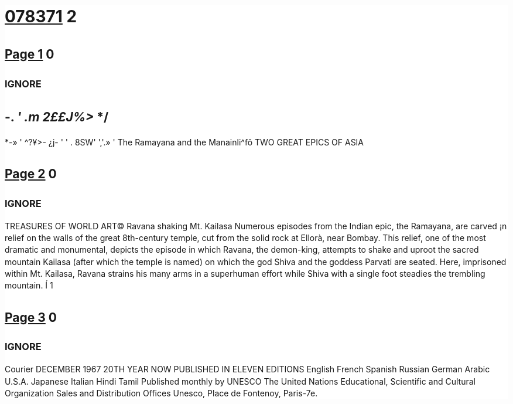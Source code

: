 # [078371](078371engo.pdf) 2

## [Page 1](078371engo.pdf#page=1) 0

### IGNORE

-. *'
.m* *2££J%>*
*/
-
*-» ' ^?¥>-
¿j- ' '
.
8SW' ','.»
'
The Ramayana and the Manainli^fô
TWO GREAT EPICS OF ASIA

## [Page 2](078371engo.pdf#page=2) 0

### IGNORE

TREASURES
OF
WORLD ART©
Ravana shaking Mt. Kailasa
Numerous episodes from the Indian epic, the Ramayana, are carved ¡n relief on the
walls of the great 8th-century temple, cut from the solid rock at Ellorà, near Bombay.
This relief, one of the most dramatic and monumental, depicts the episode in which
Ravana, the demon-king, attempts to shake and uproot the sacred mountain Kailasa
(after which the temple is named) on which the god Shiva and the goddess Parvati
are seated. Here, imprisoned within Mt. Kailasa, Ravana strains his many arms in a
superhuman effort while Shiva with a single foot steadies the trembling mountain.
Í 1

## [Page 3](078371engo.pdf#page=3) 0

### IGNORE

Courier
DECEMBER 1967
20TH YEAR
NOW PUBLISHED IN
ELEVEN EDITIONS
English
French
Spanish
Russian
German
Arabic
U.S.A.
Japanese
Italian
Hindi
Tamil
Published monthly by UNESCO
The United Nations
Educational, Scientific
and Cultural Organization
Sales and Distribution Offices
Unesco, Place de Fontenoy, Paris-7e.